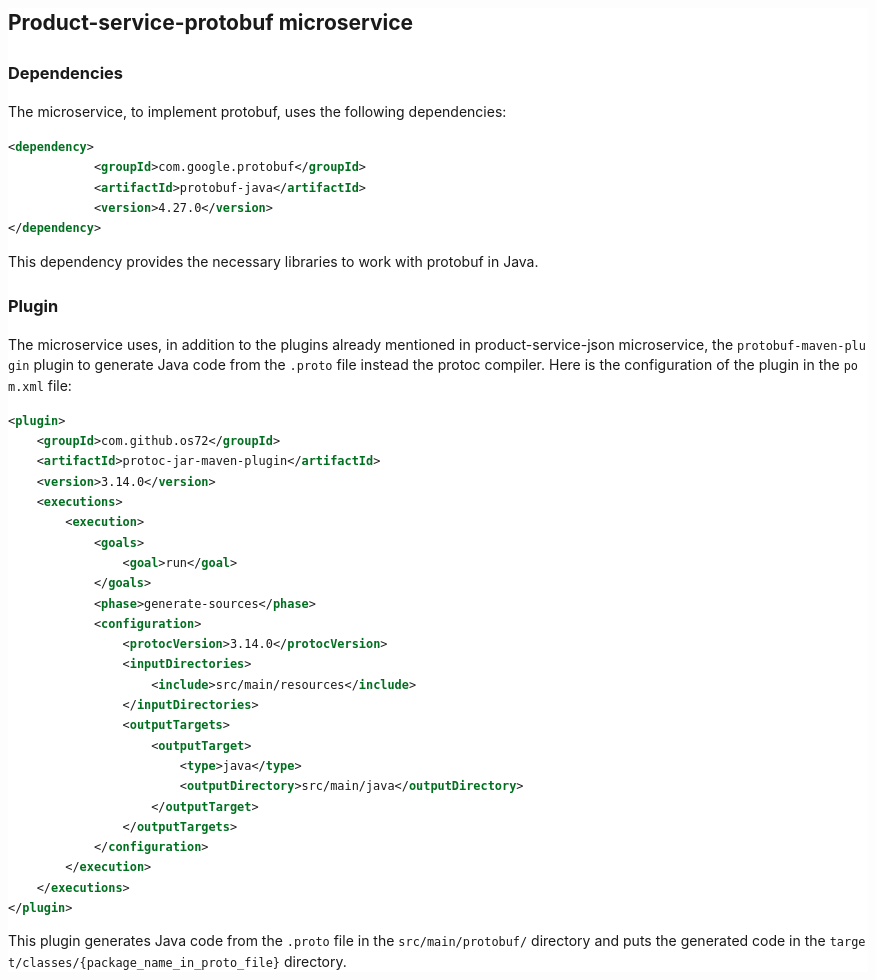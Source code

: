 ## Product-service-protobuf microservice

### Dependencies

The microservice, to implement protobuf, uses the following dependencies:

```pomo.xml
<dependency>
            <groupId>com.google.protobuf</groupId>
            <artifactId>protobuf-java</artifactId>
            <version>4.27.0</version>
</dependency>
```
This dependency provides the necessary libraries to work with protobuf
in Java.

### Plugin

The microservice uses, in addition to the plugins already mentioned in
product-service-json microservice, the `protobuf-maven-plugin` plugin
to generate Java code from the `.proto` file instead the protoc compiler.
Here is the configuration of the plugin in the `pom.xml` file:

```pom.xml
<plugin>
    <groupId>com.github.os72</groupId>
    <artifactId>protoc-jar-maven-plugin</artifactId>
    <version>3.14.0</version>
    <executions>
        <execution>
            <goals>
                <goal>run</goal>
            </goals>
            <phase>generate-sources</phase>
            <configuration>
                <protocVersion>3.14.0</protocVersion>
                <inputDirectories>
                    <include>src/main/resources</include>
                </inputDirectories>
                <outputTargets>
                    <outputTarget>
                        <type>java</type>
                        <outputDirectory>src/main/java</outputDirectory>
                    </outputTarget>
                </outputTargets>
            </configuration>
        </execution>
    </executions>
</plugin>
```

This plugin generates Java code from the `.proto` file in the
`src/main/protobuf/` directory and puts the generated code in the
`target/classes/{package_name_in_proto_file}` directory.
